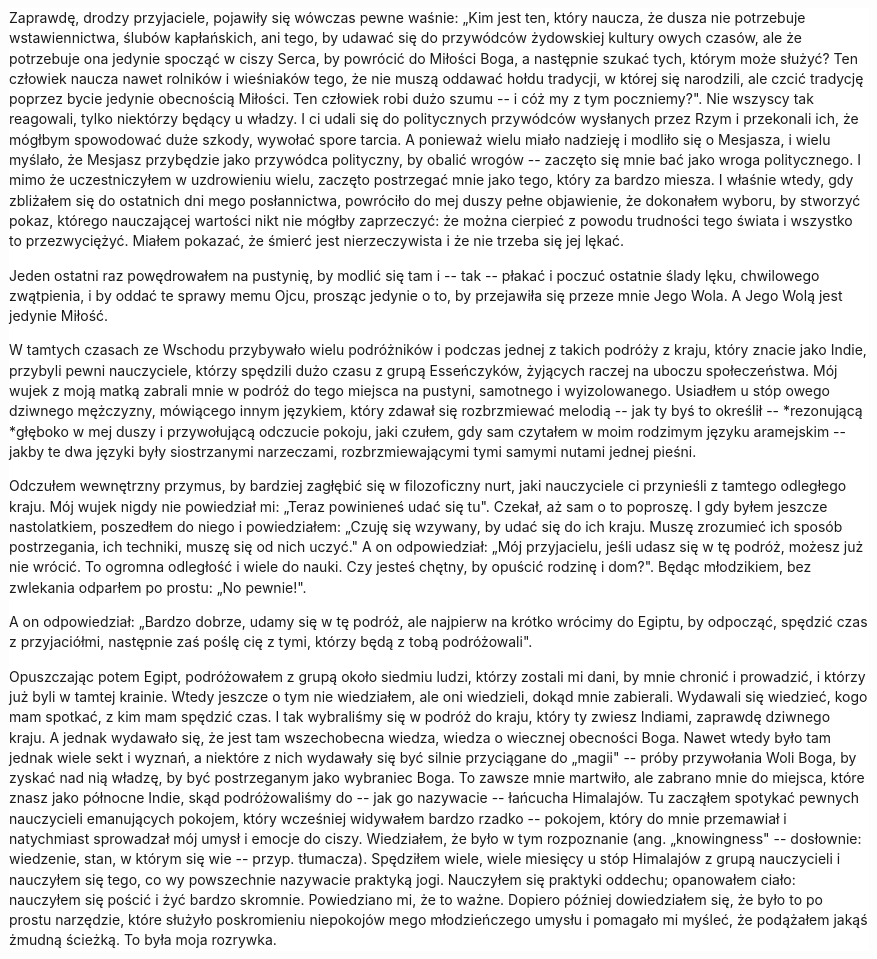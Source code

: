Zaprawdę, drodzy przyjaciele, pojawiły się wówczas pewne waśnie: „Kim jest ten, który naucza, że dusza nie potrzebuje wstawiennictwa, ślubów kapłańskich, ani tego, by udawać się do przywódców żydowskiej kultury owych czasów, ale że potrzebuje ona jedynie spocząć w ciszy Serca, by powrócić do Miłości Boga, a następnie szukać tych, którym może służyć? Ten człowiek naucza nawet rolników i wieśniaków tego, że nie muszą oddawać hołdu tradycji, w której się narodzili, ale czcić tradycję poprzez bycie jedynie obecnością Miłości. Ten człowiek robi dużo szumu -- i cóż my z tym poczniemy?". Nie wszyscy tak reagowali, tylko niektórzy będący u władzy. I ci udali się do politycznych przywódców wysłanych przez Rzym i przekonali ich, że mógłbym spowodować duże szkody, wywołać spore tarcia. A ponieważ wielu miało nadzieję i modliło się o Mesjasza, i wielu myślało, że Mesjasz przybędzie jako przywódca polityczny, by obalić wrogów -- zaczęto się mnie bać jako wroga politycznego. I mimo że uczestniczyłem w uzdrowieniu wielu, zaczęto postrzegać mnie jako tego, który za bardzo miesza. I właśnie wtedy, gdy zbliżałem się do ostatnich dni mego posłannictwa, powróciło do mej duszy pełne objawienie, że dokonałem wyboru, by stworzyć pokaz, którego nauczającej wartości nikt nie mógłby zaprzeczyć: że można cierpieć z powodu trudności tego świata i wszystko to przezwyciężyć. Miałem pokazać, że śmierć jest nierzeczywista i że nie trzeba się jej lękać.

Jeden ostatni raz powędrowałem na pustynię, by modlić się tam i -- tak -- płakać i poczuć ostatnie ślady lęku, chwilowego zwątpienia, i by oddać te sprawy memu Ojcu, prosząc jedynie o to, by przejawiła się przeze mnie Jego Wola. A Jego Wolą jest jedynie Miłość.

W tamtych czasach ze Wschodu przybywało wielu podróżników i podczas jednej z takich podróży z kraju, który znacie jako Indie, przybyli pewni nauczyciele, którzy spędzili dużo czasu z grupą Esseńczyków, żyjących raczej na uboczu społeczeństwa. Mój wujek z moją matką zabrali mnie w podróż do tego miejsca na pustyni, samotnego i wyizolowanego. Usiadłem u stóp owego dziwnego mężczyzny, mówiącego innym językiem, który zdawał się rozbrzmiewać melodią -- jak ty byś to określił -- *rezonującą *głęboko w mej duszy i przywołującą odczucie pokoju, jaki czułem, gdy sam czytałem w moim rodzimym języku aramejskim -- jakby te dwa języki były siostrzanymi narzeczami, rozbrzmiewającymi tymi samymi nutami jednej pieśni.

Odczułem wewnętrzny przymus, by bardziej zagłębić się w filozoficzny nurt, jaki nauczyciele ci przynieśli z tamtego odległego kraju. Mój wujek nigdy nie powiedział mi: „Teraz powinieneś udać się tu". Czekał, aż sam o to poproszę. I gdy byłem jeszcze nastolatkiem, poszedłem do niego i powiedziałem: „Czuję się wzywany, by udać się do ich kraju. Muszę zrozumieć ich sposób postrzegania, ich techniki, muszę się od nich uczyć." A on odpowiedział: „Mój przyjacielu, jeśli udasz się w tę podróż, możesz już nie wrócić. To ogromna odległość i wiele do nauki. Czy jesteś chętny, by opuścić rodzinę i dom?". Będąc młodzikiem, bez zwlekania odparłem po prostu: „No pewnie!".

A on odpowiedział: „Bardzo dobrze, udamy się w tę podróż, ale najpierw na krótko wrócimy do Egiptu, by odpocząć, spędzić czas z przyjaciółmi, następnie zaś poślę cię z tymi, którzy będą z tobą podróżowali".

Opuszczając potem Egipt, podróżowałem z grupą około siedmiu ludzi, którzy zostali mi dani, by mnie chronić i prowadzić, i którzy już byli w tamtej krainie. Wtedy jeszcze o tym nie wiedziałem, ale oni wiedzieli, dokąd mnie zabierali. Wydawali się wiedzieć, kogo mam spotkać, z kim mam spędzić czas. I tak wybraliśmy się w podróż do kraju, który ty zwiesz Indiami, zaprawdę dziwnego kraju. A jednak wydawało się, że jest tam wszechobecna wiedza, wiedza o wiecznej obecności Boga. Nawet wtedy było tam jednak wiele sekt i wyznań, a niektóre z nich wydawały się być silnie przyciągane do „magii" -- próby przywołania Woli Boga, by zyskać nad nią władzę, by być postrzeganym jako wybraniec Boga. To zawsze mnie martwiło, ale zabrano mnie do miejsca, które znasz jako północne Indie, skąd podróżowaliśmy do -- jak go nazywacie -- łańcucha Himalajów. Tu zacząłem spotykać pewnych nauczycieli emanujących pokojem, który wcześniej widywałem bardzo rzadko -- pokojem, który do mnie przemawiał i natychmiast sprowadzał mój umysł i emocje do ciszy. Wiedziałem, że było w tym rozpoznanie (ang. „knowingness" -- dosłownie: wiedzenie, stan, w którym się wie -- przyp. tłumacza). Spędziłem wiele, wiele miesięcy u stóp Himalajów z grupą nauczycieli i nauczyłem się tego, co wy powszechnie nazywacie praktyką jogi. Nauczyłem się praktyki oddechu; opanowałem ciało: nauczyłem się pościć i żyć bardzo skromnie. Powiedziano mi, że to ważne. Dopiero później dowiedziałem się, że było to po prostu narzędzie, które służyło poskromieniu niepokojów mego młodzieńczego umysłu i pomagało mi myśleć, że podążałem jakąś żmudną ścieżką. To była moja rozrywka.
